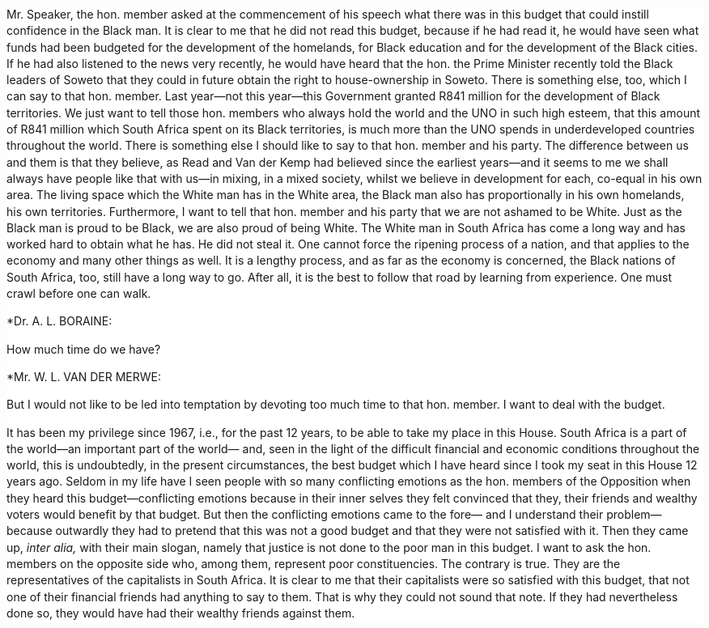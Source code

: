 <p>Mr. Speaker, the hon. member asked at the commencement of his speech what there was in this budget that could instill confidence in the Black man. It is clear to me that he did not read this budget, because if he had read it, he would have seen what funds had been budgeted for the development of the homelands, for Black education and for the development of the Black cities. If he had also listened to the news very recently, he would have heard that the hon. the Prime Minister recently told the Black leaders of Soweto that they could in future obtain the right to house-ownership in Soweto. There is something else, too, which I can say to that hon. member. Last year&#x2014;not this year&#x2014;this Government granted R841 million for the development of Black territories. We just want to tell those hon. members who always hold the world and the UNO in such high esteem, that this amount of R841 million which South Africa spent on its Black territories, is much more than the UNO spends in underdeveloped countries throughout the world. There is something else I should like to say to that hon. member and his party. The difference between us and them is that they believe, as Read and Van der Kemp had believed since the earliest years&#x2014;and it seems to me we shall always have people like that with us&#x2014;in mixing, in a mixed society, whilst we believe in development for each, co-equal in his own area. The living space which the White man has in the White area, the Black man also has proportionally in his own homelands, his own territories. Furthermore, I want to tell that hon. member and his party that we are not ashamed to be White. Just as the Black man is proud to be Black, we are also proud of being White. The White man in South Africa has come a long way and has worked hard to obtain what he has. He did not steal it. One cannot force the ripening process of a nation, and that applies to the economy and many other things as well. It is a lengthy process, and as far as the economy is concerned, the Black nations of South Africa, too, still have a long way to go. After all, it is the best to follow that road by learning from experience. One must crawl before one can walk.</p>

</speech>

<speech by="#boraine">

<from>*Dr. <person refersTo="hansard_za">A. L. BORAINE</person>:</from>

<p>How much time do we have?</p>

</speech>

<speech by="#van_der_merwe">

<from>*Mr. <person refersTo="hansard_za">W. L. VAN DER MERWE</person>:</from>

<p>But I would not like to be led into temptation by devoting too much time to that hon. member. I want to deal with the budget.</p>

<p>It has been my privilege since 1967, i.e., for the past 12 years, to be able to take my place in this House. South Africa is a part of the world&#x2014;an important part of the world&#x2014; and, seen in the light of the difficult financial and economic conditions throughout the world, this is undoubtedly, in the present circumstances, the best budget which I have heard since I took my seat in this House 12 years ago. Seldom in my life have I seen people with so many conflicting emotions as the hon. members of the Opposition when they heard this budget&#x2014;conflicting emotions because in their inner selves they felt convinced that they, their friends and wealthy voters would benefit by that budget. But then the conflicting emotions came to the fore&#x2014; and I understand their problem&#x2014;because outwardly they had to pretend that this was not a good budget and that they were not satisfied with it. Then they came up, <i>inter alia,</i> with their main slogan, namely that justice is not done to the poor man in this budget. I want to ask the hon. members on the opposite side who, among them, represent poor constituencies. The contrary is true. They are the representatives of the capitalists in South Africa. It is clear to me that their capitalists were so satisfied with this budget, that not one of their financial friends had anything to say to them. That is why they could not sound that note. If they had nevertheless done so, they would have had their wealthy friends against them.</p>
